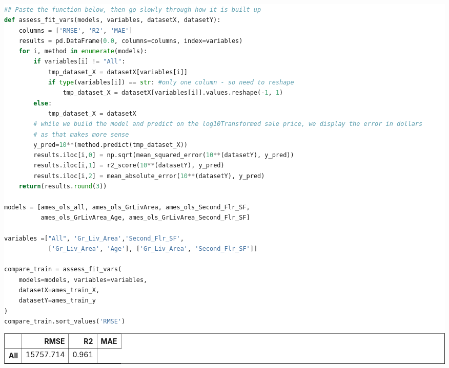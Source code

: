 
```python
## Paste the function below, then go slowly through how it is built up
def assess_fit_vars(models, variables, datasetX, datasetY):
    columns = ['RMSE', 'R2', 'MAE']
    results = pd.DataFrame(0.0, columns=columns, index=variables)
    for i, method in enumerate(models):
        if variables[i] != "All":
            tmp_dataset_X = datasetX[variables[i]]
            if type(variables[i]) == str: #only one column - so need to reshape
                tmp_dataset_X = datasetX[variables[i]].values.reshape(-1, 1)
        else:
            tmp_dataset_X = datasetX
        # while we build the model and predict on the log10Transformed sale price, we display the error in dollars
        # as that makes more sense
        y_pred=10**(method.predict(tmp_dataset_X))
        results.iloc[i,0] = np.sqrt(mean_squared_error(10**(datasetY), y_pred))
        results.iloc[i,1] = r2_score(10**(datasetY), y_pred)
        results.iloc[i,2] = mean_absolute_error(10**(datasetY), y_pred)
    return(results.round(3))

models = [ames_ols_all, ames_ols_GrLivArea, ames_ols_Second_Flr_SF, 
          ames_ols_GrLivArea_Age, ames_ols_GrLivArea_Second_Flr_SF]

variables =["All", 'Gr_Liv_Area','Second_Flr_SF',
            ['Gr_Liv_Area', 'Age'], ['Gr_Liv_Area', 'Second_Flr_SF']]

compare_train = assess_fit_vars(
    models=models, variables=variables, 
    datasetX=ames_train_X, 
    datasetY=ames_train_y
)
compare_train.sort_values('RMSE')
```




<div>
<style scoped>
    .dataframe tbody tr th:only-of-type {
        vertical-align: middle;
    }

    .dataframe tbody tr th {
        vertical-align: top;
    }

    .dataframe thead th {
        text-align: right;
    }
</style>
<table border="1" class="dataframe">
  <thead>
    <tr style="text-align: right;">
      <th></th>
      <th>RMSE</th>
      <th>R2</th>
      <th>MAE</th>
    </tr>
  </thead>
  <tbody>
    <tr>
      <th>All</th>
      <td>15757.714</td>
      <td>0.961</td>